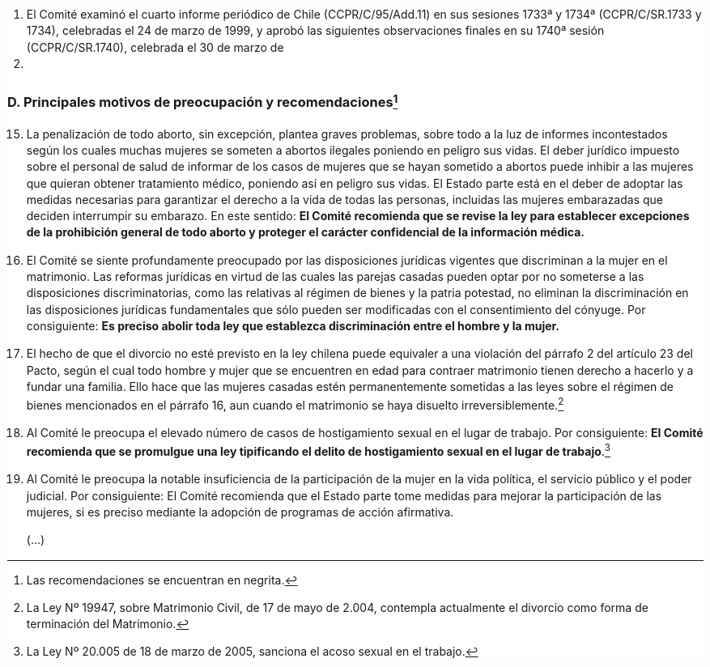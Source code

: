 1. El Comité examinó el cuarto informe periódico de Chile
(CCPR/C/95/Add.11) en sus sesiones 1733ª y 1734ª (CCPR/C/SR.1733 y 1734),
celebradas el 24 de marzo de 1999, y aprobó las siguientes observaciones
finales en su 1740ª sesión (CCPR/C/SR.1740), celebrada el 30 de marzo de
1999.

[^212]: Suplemento No. 40 (A/40/40), 19 de septiembre de 1985.
[^213]: Suplemento No. 40 (A/45/40), 4 de octubre de 1990.
[^214]: CCPR/C/79/Add.104, 30 de marzo de 1999


### D. Principales motivos de preocupación y recomendaciones[^215]

15. La penalización de todo aborto, sin excepción, plantea graves
problemas, sobre todo a la luz de informes incontestados según los cuales
muchas mujeres se someten a abortos ilegales poniendo en peligro sus vidas.
El deber jurídico impuesto sobre el personal de salud de informar de los
casos de mujeres que se hayan sometido a abortos puede inhibir a las
mujeres que quieran obtener tratamiento médico, poniendo así en peligro sus
vidas. El Estado parte está en el deber de adoptar las medidas necesarias
para garantizar el derecho a la vida de todas las personas, incluidas las
mujeres embarazadas que deciden interrumpir su embarazo. En este sentido:
**El Comité recomienda que se revise la ley para establecer excepciones de la
prohibición general de todo aborto y proteger el carácter confidencial de
la información médica.**

16. El Comité se siente profundamente preocupado por las disposiciones
jurídicas vigentes que discriminan a la mujer en el matrimonio. Las
reformas jurídicas en virtud de las cuales las parejas casadas pueden optar
por no someterse a las disposiciones discriminatorias, como las relativas
al régimen de bienes y la patria potestad, no eliminan la discriminación en
las disposiciones jurídicas fundamentales que sólo pueden ser modificadas
con el consentimiento del cónyuge. Por consiguiente: **Es preciso abolir toda
ley que establezca discriminación entre el hombre y la mujer.**

17. El hecho de que el divorcio no esté previsto en la ley chilena puede
equivaler a una violación del párrafo 2 del artículo 23 del Pacto, según el
cual todo hombre y mujer que se encuentren en edad para contraer matrimonio
tienen derecho a hacerlo y a fundar una familia. Ello hace que las mujeres
casadas estén permanentemente sometidas a las leyes sobre el régimen de
bienes mencionados en el párrafo 16, aun cuando el matrimonio se haya
disuelto irreversiblemente.[^216]

18. Al Comité le preocupa el elevado número de casos de hostigamiento
sexual en el lugar de trabajo. Por consiguiente: **El Comité recomienda que
se promulgue una ley tipificando el delito de hostigamiento sexual en el
lugar de trabajo**.[^217]

19. Al Comité le preocupa la notable insuficiencia de la participación de
la mujer en la vida política, el servicio público y el poder judicial. Por
consiguiente: El Comité recomienda que el Estado parte tome medidas para
mejorar la participación de las mujeres, si es preciso mediante la adopción
de programas de acción afirmativa.

    (…)

[^215]: Las recomendaciones se encuentran en negrita.
[^216]: La Ley Nº 19947, sobre Matrimonio Civil, de 17 de mayo de 2.004, contempla actualmente el divorcio como forma de terminación del Matrimonio.
[^217]: La Ley Nº 20.005 de 18 de marzo de 2005, sanciona el acoso sexual en el trabajo.


[^209]: Suplemento No. 40 (A/34/40), 27 de septiembre de 1979
[^210]: Disposiciones derogadas por la Ley Nº 18.802. Diario Oficial de 9 de junio de 1989.
[^211]: Suplemento No. 40 (A/39/40), 20 de septiembre de 1984
[^218]: CCPR/C/CHL/CO/5, 26 de marzo de 2007
[^219]: Las recomendaciones se encuentran en negrita.
[^220]: CCPR/C/CHL/CO/6, 13 de agosto de 2014
[^221]: Las recomendaciones se encuentran en negrita.